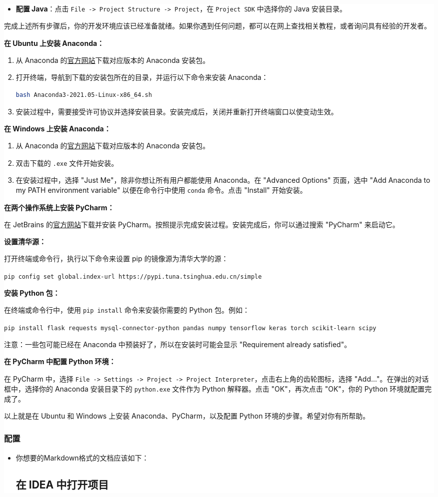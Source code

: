    - **配置 Java**：点击 `File -> Project Structure -> Project`，在 `Project SDK` 中选择你的 Java 安装目录。

完成上述所有步骤后，你的开发环境应该已经准备就绪。如果你遇到任何问题，都可以在网上查找相关教程，或者询问具有经验的开发者。



**在 Ubuntu 上安装 Anaconda：**

1. 从 Anaconda 的[官方网站](https://www.anaconda.com/products/distribution)下载对应版本的 Anaconda 安装包。

2. 打开终端，导航到下载的安装包所在的目录，并运行以下命令来安装 Anaconda：
    ```bash
    bash Anaconda3-2021.05-Linux-x86_64.sh
    ```
3. 安装过程中，需要接受许可协议并选择安装目录。安装完成后，关闭并重新打开终端窗口以使变动生效。

**在 Windows 上安装 Anaconda：**

1. 从 Anaconda 的[官方网站](https://www.anaconda.com/products/distribution)下载对应版本的 Anaconda 安装包。

2. 双击下载的 `.exe` 文件开始安装。

3. 在安装过程中，选择 "Just Me"，除非你想让所有用户都能使用 Anaconda。在 "Advanced Options" 页面，选中 "Add Anaconda to my PATH environment variable" 以便在命令行中使用 `conda` 命令。点击 "Install" 开始安装。

**在两个操作系统上安装 PyCharm：**

在 JetBrains 的[官方网站](https://www.jetbrains.com/pycharm/download/)下载并安装 PyCharm。按照提示完成安装过程。安装完成后，你可以通过搜索 "PyCharm" 来启动它。

**设置清华源：**

打开终端或命令行，执行以下命令来设置 pip 的镜像源为清华大学的源：

```bash
pip config set global.index-url https://pypi.tuna.tsinghua.edu.cn/simple
```

**安装 Python 包：**

在终端或命令行中，使用 `pip install` 命令来安装你需要的 Python 包。例如：

```bash
pip install flask requests mysql-connector-python pandas numpy tensorflow keras torch scikit-learn scipy
```

注意：一些包可能已经在 Anaconda 中预装好了，所以在安装时可能会显示 "Requirement already satisfied"。

**在 PyCharm 中配置 Python 环境：**

在 PyCharm 中，选择 `File -> Settings -> Project -> Project Interpreter`，点击右上角的齿轮图标，选择 "Add..."。在弹出的对话框中，选择你的 Anaconda 安装目录下的 `python.exe` 文件作为 Python 解释器。点击 "OK"，再次点击 "OK"，你的 Python 环境就配置完成了。

以上就是在 Ubuntu 和 Windows 上安装 Anaconda、PyCharm，以及配置 Python 环境的步骤。希望对你有所帮助。

### 配置

- 你想要的Markdown格式的文档应该如下：

  ## 在 IDEA 中打开项目
